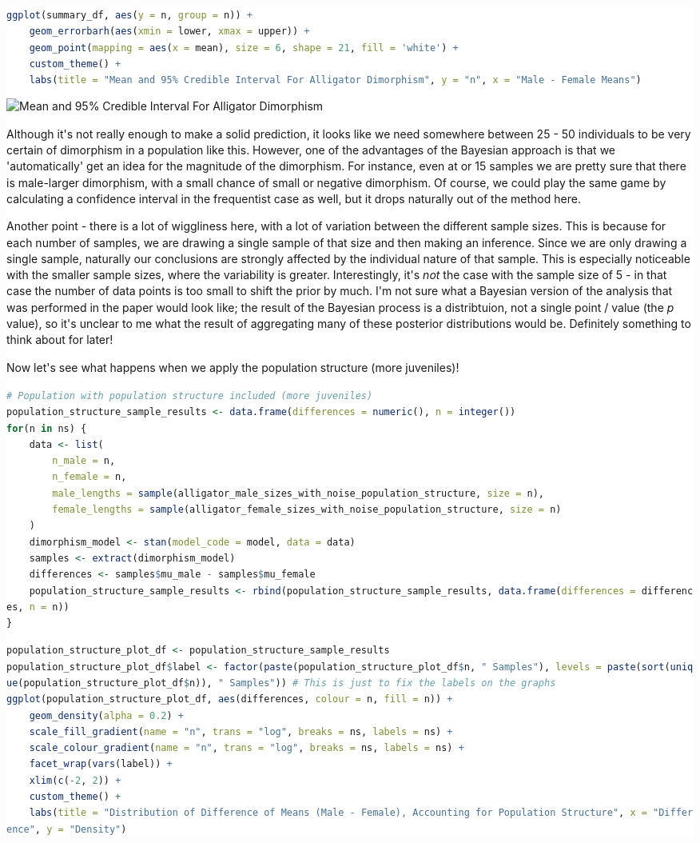 ```r
ggplot(summary_df, aes(y = n, group = n)) +
    geom_errorbarh(aes(xmin = lower, xmax = upper)) +
    geom_point(mapping = aes(x = mean), size = 6, shape = 21, fill = 'white') +
    custom_theme() +
    labs(title = "Mean and 95% Credible Interval For Alligator Dimorphism", y = "n", x = "Male - Female Means")
```

![Mean and 95% Credible Interval For Alligator Dimorphism](/2024-06-03/output_53_0.png)

Although it's not really enough to make a solid prediction, it looks like we need somewhere between 25 - 50 individuals to be very certain of dimorphism in a population like this. However, one of the advantages of the Bayesian approach is that we 'automatically' get an idea for the magnitude of the dimorphism. For instance, even at or 15 samples we are pretty sure that there is male-larger dimorphism, with a small chance of small or negative dimorphism. Of course, we could play the same game by calculating a confidence interval in the frequentist case as well, but it drops naturally out of the method here.

Another point - there is a lot of wiggliness here, with a lot of variation between the different sample sizes. This is because for each number of samples, we are drawing a single sample of that size and then making an inference. Since we are only drawing a single sample, naturally our conclusions are strongly affected by the individual nature of that sample. This is especially noticeable with the smaller sample sizes, where the variability is greater. Interestingly, it's _not_ the case with the sample size of 5 - in that case the number of data points is too small to shift the prior by much. I'm not sure what a Bayesian version of the analysis that was performed in the paper would look like; the result of the Bayesian process is a distribtuion, not a single point / value (the $p$ value), so it's unclear to me what the result of aggregating many of these posterior distributions would be. Definitely something to think about for later!

Now let's see what happens when we apply the population structure (more juveniles)!

```r
# Population with population structure included (more juveniles)
population_structure_sample_results <- data.frame(differences = numeric(), n = integer())
for(n in ns) {
    data <- list(
        n_male = n,
        n_female = n,
        male_lengths = sample(alligator_male_sizes_with_noise_population_structure, size = n),
        female_lengths = sample(alligator_female_sizes_with_noise_population_structure, size = n)
    )
    dimorphism_model <- stan(model_code = model, data = data)
    samples <- extract(dimorphism_model)
    differences <- samples$mu_male - samples$mu_female
    population_structure_sample_results <- rbind(population_structure_sample_results, data.frame(differences = differences, n = n))
}
```

```r
population_structure_plot_df <- population_structure_sample_results
population_structure_plot_df$label <- factor(paste(population_structure_plot_df$n, " Samples"), levels = paste(sort(unique(population_structure_plot_df$n)), " Samples")) # This is just to fix the labels on the graphs
ggplot(population_structure_plot_df, aes(differences, colour = n, fill = n)) +
    geom_density(alpha = 0.2) +
    scale_fill_gradient(name = "n", trans = "log", breaks = ns, labels = ns) +
    scale_colour_gradient(name = "n", trans = "log", breaks = ns, labels = ns) +
    facet_wrap(vars(label)) +
    xlim(c(-2, 2)) +
    custom_theme() +
    labs(title = "Distribution of Difference of Means (Male - Female), Accounting for Population Structure", x = "Difference", y = "Density")
```
